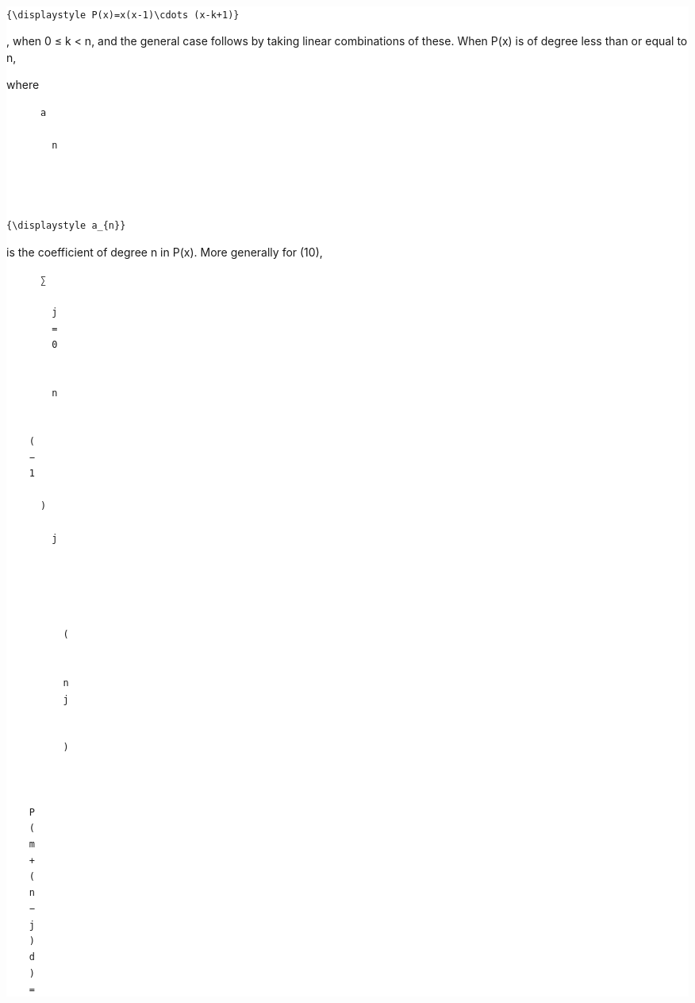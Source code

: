     
    {\displaystyle P(x)=x(x-1)\cdots (x-k+1)}
  
,
when 0 ≤ k < n,
and the general case follows by taking linear combinations of these.
When P(x) is of degree less than or equal to n,

where 
  
    
      
        
          a
          
            n
          
        
      
    
    {\displaystyle a_{n}}
  
 is the coefficient of degree n in P(x).
More generally for (10),

  
    
      
        
          ∑
          
            j
            =
            0
          
          
            n
          
        
        (
        −
        1
        
          )
          
            j
          
        
        
          
            
              (
            
            
              n
              j
            
            
              )
            
          
        
        P
        (
        m
        +
        (
        n
        −
        j
        )
        d
        )
        =
        